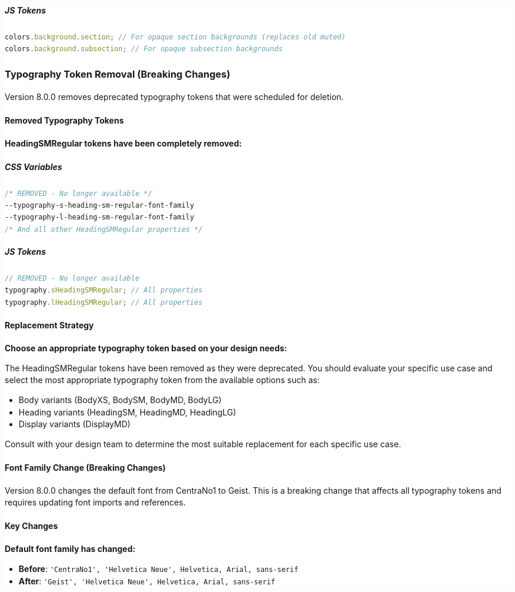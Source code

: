 ##### JS Tokens

```javascript
colors.background.section; // For opaque section backgrounds (replaces old muted)
colors.background.subsection; // For opaque subsection backgrounds
```

### Typography Token Removal (Breaking Changes)

Version 8.0.0 removes deprecated typography tokens that were scheduled for deletion.

#### Removed Typography Tokens

**HeadingSMRegular tokens have been completely removed:**

##### CSS Variables

```css
/* REMOVED - No longer available */
--typography-s-heading-sm-regular-font-family
--typography-l-heading-sm-regular-font-family
/* And all other HeadingSMRegular properties */
```

##### JS Tokens

```javascript
// REMOVED - No longer available
typography.sHeadingSMRegular; // All properties
typography.lHeadingSMRegular; // All properties
```

#### Replacement Strategy

**Choose an appropriate typography token based on your design needs:**

The HeadingSMRegular tokens have been removed as they were deprecated. You should evaluate your specific use case and select the most appropriate typography token from the available options such as:

- Body variants (BodyXS, BodySM, BodyMD, BodyLG)
- Heading variants (HeadingSM, HeadingMD, HeadingLG)
- Display variants (DisplayMD)

Consult with your design team to determine the most suitable replacement for each specific use case.

#### Font Family Change (Breaking Changes)

Version 8.0.0 changes the default font from CentraNo1 to Geist. This is a breaking change that affects all typography tokens and requires updating font imports and references.

#### Key Changes

**Default font family has changed:**

- **Before**: `'CentraNo1', 'Helvetica Neue', Helvetica, Arial, sans-serif`
- **After**: `'Geist', 'Helvetica Neue', Helvetica, Arial, sans-serif`
